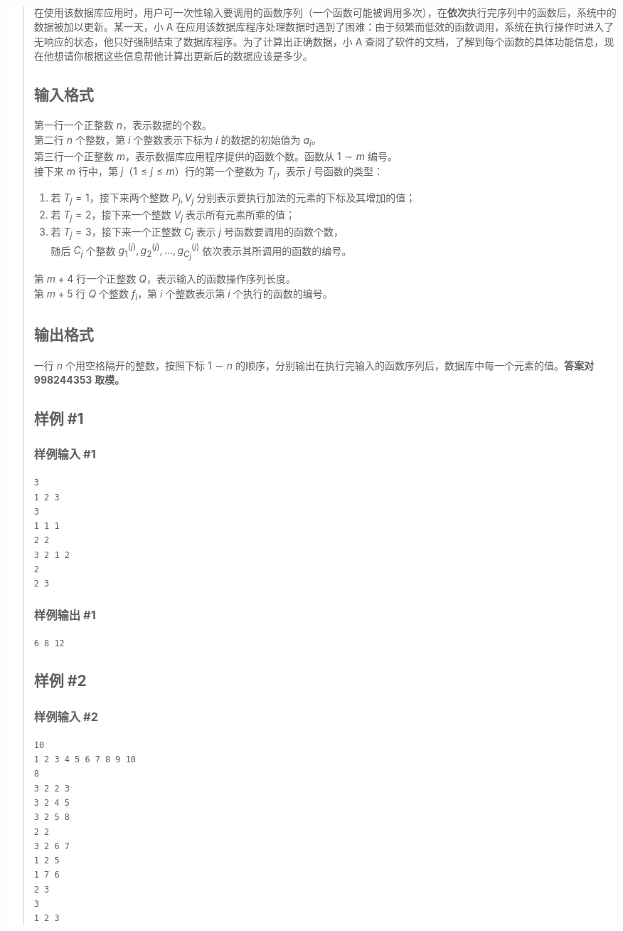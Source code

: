 > 在使用该数据库应用时，用户可一次性输入要调用的函数序列（一个函数可能被调用多次），在**依次**执行完序列中的函数后，系统中的数据被加以更新。某一天，小 A 在应用该数据库程序处理数据时遇到了困难：由于频繁而低效的函数调用，系统在执行操作时进入了无响应的状态，他只好强制结束了数据库程序。为了计算出正确数据，小 A 查阅了软件的文档，了解到每个函数的具体功能信息，现在他想请你根据这些信息帮他计算出更新后的数据应该是多少。
>
> ## 输入格式
>
> 第一行一个正整数 $n$，表示数据的个数。  
> 第二行 $n$ 个整数，第 $i$ 个整数表示下标为 $i$ 的数据的初始值为 $a_i$。  
> 第三行一个正整数 $m$，表示数据库应用程序提供的函数个数。函数从 $1 \sim m$ 编号。  
> 接下来 $m$ 行中，第 $j$（$1 \le j \le m$）行的第一个整数为 $T_j$，表示 $j$ 号函数的类型：
>
> 1. 若 $T_j = 1$，接下来两个整数 $P_j, V_j$ 分别表示要执行加法的元素的下标及其增加的值；
> 2. 若 $T_j = 2$，接下来一个整数 $V_j$ 表示所有元素所乘的值；
> 3. 若 $T_j = 3$，接下来一个正整数 $C_j$ 表示 $j$ 号函数要调用的函数个数，  
>     随后 $C_j$ 个整数 $g^{(j)}_1, g^{(j)}_2, \ldots , g^{(j)}_{C_j}$ 依次表示其所调用的函数的编号。
>
> 第 $m + 4$ 行一个正整数 $Q$，表示输入的函数操作序列长度。  
> 第 $m + 5$ 行 $Q$ 个整数 $f_i$，第 $i$ 个整数表示第 $i$ 个执行的函数的编号。
>
> ## 输出格式
>
> 一行 $n$ 个用空格隔开的整数，按照下标 $1 \sim n$ 的顺序，分别输出在执行完输入的函数序列后，数据库中每一个元素的值。**答案对** $\boldsymbol{998244353}$ **取模。**
>
> ## 样例 #1
>
> ### 样例输入 #1
>
> ```
> 3
> 1 2 3
> 3
> 1 1 1
> 2 2
> 3 2 1 2
> 2
> 2 3
> ```
>
> ### 样例输出 #1
>
> ```
> 6 8 12
> ```
>
> ## 样例 #2
>
> ### 样例输入 #2
>
> ```
> 10
> 1 2 3 4 5 6 7 8 9 10
> 8
> 3 2 2 3
> 3 2 4 5
> 3 2 5 8
> 2 2
> 3 2 6 7
> 1 2 5
> 1 7 6
> 2 3
> 3
> 1 2 3
> ```